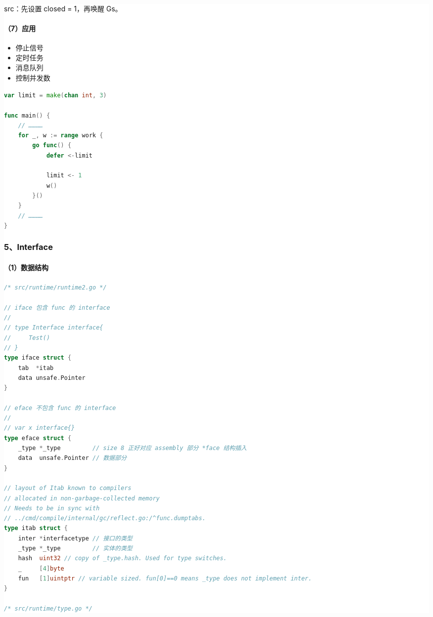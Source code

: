   src：先设置 closed = 1，再唤醒 Gs。

#### （7）应用

- 停止信号
- 定时任务
- 消息队列
- 控制并发数

```go
var limit = make(chan int, 3)

func main() {
    // …………
    for _, w := range work {
        go func() {
            defer <-limit
            
            limit <- 1
            w()
        }()
    }
    // …………
}
```



### 5、Interface

#### （1）数据结构

```go
/* src/runtime/runtime2.go */

// iface 包含 func 的 interface
//
// type Interface interface{
//     Test()  
// }
type iface struct {
    tab  *itab
    data unsafe.Pointer
}

// eface 不包含 func 的 interface
//
// var x interface{}
type eface struct {
    _type *_type         // size 8 正好对应 assembly 部分 *face 结构插入
    data  unsafe.Pointer // 数据部分
}

// layout of Itab known to compilers
// allocated in non-garbage-collected memory
// Needs to be in sync with
// ../cmd/compile/internal/gc/reflect.go:/^func.dumptabs.
type itab struct {
    inter *interfacetype // 接口的类型
    _type *_type         // 实体的类型
    hash  uint32 // copy of _type.hash. Used for type switches.
    _     [4]byte
    fun   [1]uintptr // variable sized. fun[0]==0 means _type does not implement inter.
}

/* src/runtime/type.go */
```